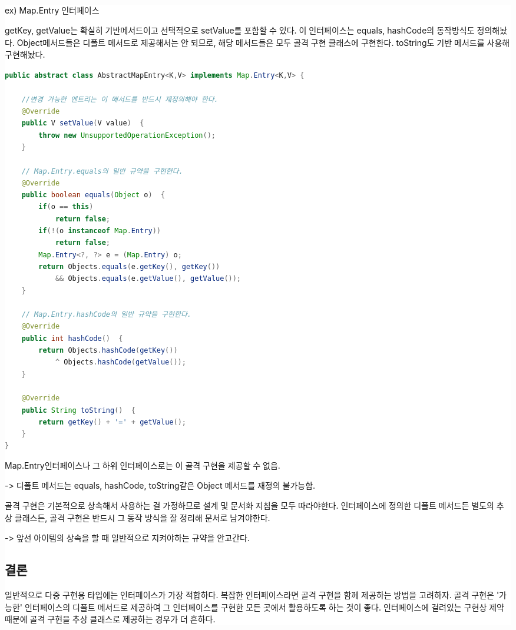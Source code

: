 ex) Map.Entry 인터페이스

getKey, getValue는 확실히 기반메서드이고 선택적으로 setValue를 포함할 수 있다. 이 인터페이스는 equals, hashCode의 동작방식도 정의해놨다. Object메서드들은 디폴트 메서드로 제공해서는 안 되므로, 해당 메서드들은 모두 골격 구현 클래스에 구현한다. toString도 기반 메서드를 사용해 구현해놨다.

``` java
public abstract class AbstractMapEntry<K,V> implements Map.Entry<K,V> {
	
    //변경 가능한 엔트리는 이 메서드를 반드시 재정의해야 한다.
    @Override 
    public V setValue(V value)  {
    	throw new UnsupportedOperationException();
    }
    
    // Map.Entry.equals의 일반 규약을 구현한다.
    @Override
    public boolean equals(Object o)  {
    	if(o == this)
        	return false;
        if(!(o instanceof Map.Entry))
        	return false;
        Map.Entry<?, ?> e = (Map.Entry) o;
        return Objects.equals(e.getKey(), getKey())
        	&& Objects.equals(e.getValue(), getValue());
    }
    
    // Map.Entry.hashCode의 일반 규약을 구현한다.
    @Override 
    public int hashCode()  {
    	return Objects.hashCode(getKey())
        	^ Objects.hashCode(getValue());
    }
    
    @Override
    public String toString()  {
    	return getKey() + '=' + getValue();
    }
}
```

Map.Entry인터페이스나 그 하위 인터페이스로는 이 골격 구현을 제공할 수 없음.

\-> 디폴트 메서드는 equals, hashCode, toString같은 Object 메서드를 재정의 불가능함.

골격 구현은 기본적으로 상속해서 사용하는 걸 가정하므로 설계 및 문서화 지침을 모두 따라야한다. 인터페이스에 정의한 디폴트 메서드든 별도의 추상 클래스든, 골격 구현은 반드시 그 동작 방식을 잘 정리해 문서로 남겨야한다.

\-> 앞선 아이템의 상속을 할 때 일반적으로 지켜야하는 규약을 안고간다.

## **결론**

일반적으로 다중 구현용 타입에는 인터페이스가 가장 적합하다. 복잡한 인터페이스라면 골격 구현을 함께 제공하는 방법을 고려하자. 골격 구현은 '가능한' 인터페이스의 디폴트 메서드로 제공하여 그 인터페이스를 구현한 모든 곳에서 활용하도록 하는 것이 좋다. 인터페이스에 걸려있는 구현상 제약 때문에 골격 구현을 추상 클래스로 제공하는 경우가 더 흔하다.
